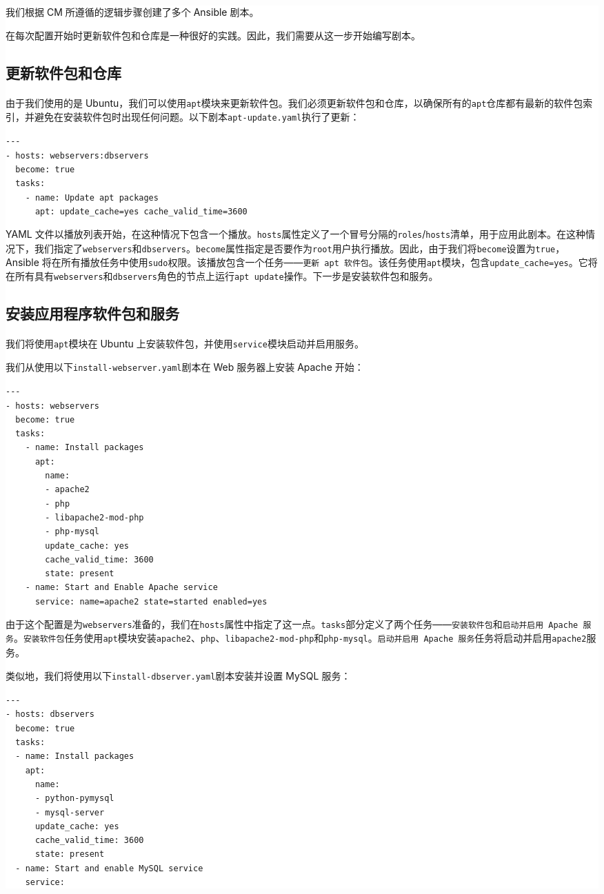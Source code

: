 我们根据 CM 所遵循的逻辑步骤创建了多个 Ansible 剧本。

在每次配置开始时更新软件包和仓库是一种很好的实践。因此，我们需要从这一步开始编写剧本。

## 更新软件包和仓库

由于我们使用的是 Ubuntu，我们可以使用`apt`模块来更新软件包。我们必须更新软件包和仓库，以确保所有的`apt`仓库都有最新的软件包索引，并避免在安装软件包时出现任何问题。以下剧本`apt-update.yaml`执行了更新：

```
---
- hosts: webservers:dbservers
  become: true
  tasks:
    - name: Update apt packages
      apt: update_cache=yes cache_valid_time=3600
```

YAML 文件以播放列表开始，在这种情况下包含一个播放。`hosts`属性定义了一个冒号分隔的`roles`/`hosts`清单，用于应用此剧本。在这种情况下，我们指定了`webservers`和`dbservers`。`become`属性指定是否要作为`root`用户执行播放。因此，由于我们将`become`设置为`true`，Ansible 将在所有播放任务中使用`sudo`权限。该播放包含一个任务——`更新 apt 软件包`。该任务使用`apt`模块，包含`update_cache=yes`。它将在所有具有`webservers`和`dbservers`角色的节点上运行`apt update`操作。下一步是安装软件包和服务。

## 安装应用程序软件包和服务

我们将使用`apt`模块在 Ubuntu 上安装软件包，并使用`service`模块启动并启用服务。

我们从使用以下`install-webserver.yaml`剧本在 Web 服务器上安装 Apache 开始：

```
---
- hosts: webservers
  become: true
  tasks:
    - name: Install packages
      apt:
        name:
        - apache2
        - php
        - libapache2-mod-php
        - php-mysql
        update_cache: yes
        cache_valid_time: 3600
        state: present
    - name: Start and Enable Apache service
      service: name=apache2 state=started enabled=yes
```

由于这个配置是为`webservers`准备的，我们在`hosts`属性中指定了这一点。`tasks`部分定义了两个任务——`安装软件包`和`启动并启用 Apache 服务`。`安装软件包`任务使用`apt`模块安装`apache2`、`php`、`libapache2-mod-php`和`php-mysql`。`启动并启用 Apache 服务`任务将启动并启用`apache2`服务。

类似地，我们将使用以下`install-dbserver.yaml`剧本安装并设置 MySQL 服务：

```
---
- hosts: dbservers
  become: true
  tasks:
  - name: Install packages
    apt:
      name:
      - python-pymysql
      - mysql-server
      update_cache: yes
      cache_valid_time: 3600
      state: present
  - name: Start and enable MySQL service
    service:
```